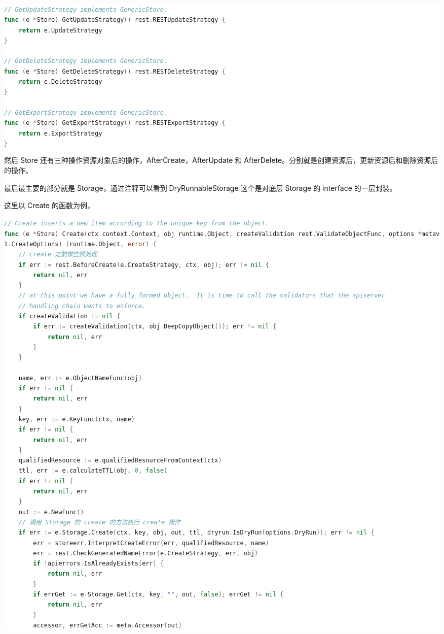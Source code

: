 ```go
// GetUpdateStrategy implements GenericStore.
func (e *Store) GetUpdateStrategy() rest.RESTUpdateStrategy {
    return e.UpdateStrategy
}

// GetDeleteStrategy implements GenericStore.
func (e *Store) GetDeleteStrategy() rest.RESTDeleteStrategy {
    return e.DeleteStrategy
}

// GetExportStrategy implements GenericStore.
func (e *Store) GetExportStrategy() rest.RESTExportStrategy {
    return e.ExportStrategy
}
```

然后 Store 还有三种操作资源对象后的操作，AfterCreate，AfterUpdate 和 AfterDelete。分别就是创建资源后，更新资源后和删除资源后的操作。

最后最主要的部分就是 Storage，通过注释可以看到 DryRunnableStorage 这个是对底层 Storage 的 interface 的一层封装。

这里以 Create 的函数为例，

```go
// Create inserts a new item according to the unique key from the object.
func (e *Store) Create(ctx context.Context, obj runtime.Object, createValidation rest.ValidateObjectFunc, options *metav1.CreateOptions) (runtime.Object, error) {
    // create 之前做些预处理
    if err := rest.BeforeCreate(e.CreateStrategy, ctx, obj); err != nil {
        return nil, err
    }
    // at this point we have a fully formed object.  It is time to call the validators that the apiserver
    // handling chain wants to enforce.
    if createValidation != nil {
        if err := createValidation(ctx, obj.DeepCopyObject()); err != nil {
            return nil, err
        }
    }

    name, err := e.ObjectNameFunc(obj)
    if err != nil {
        return nil, err
    }
    key, err := e.KeyFunc(ctx, name)
    if err != nil {
        return nil, err
    }
    qualifiedResource := e.qualifiedResourceFromContext(ctx)
    ttl, err := e.calculateTTL(obj, 0, false)
    if err != nil {
        return nil, err
    }
    out := e.NewFunc()
    // 调用 Storage 的 create 的方法执行 create 操作
    if err := e.Storage.Create(ctx, key, obj, out, ttl, dryrun.IsDryRun(options.DryRun)); err != nil {
        err = storeerr.InterpretCreateError(err, qualifiedResource, name)
        err = rest.CheckGeneratedNameError(e.CreateStrategy, err, obj)
        if !apierrors.IsAlreadyExists(err) {
            return nil, err
        }
        if errGet := e.Storage.Get(ctx, key, "", out, false); errGet != nil {
            return nil, err
        }
        accessor, errGetAcc := meta.Accessor(out)
```